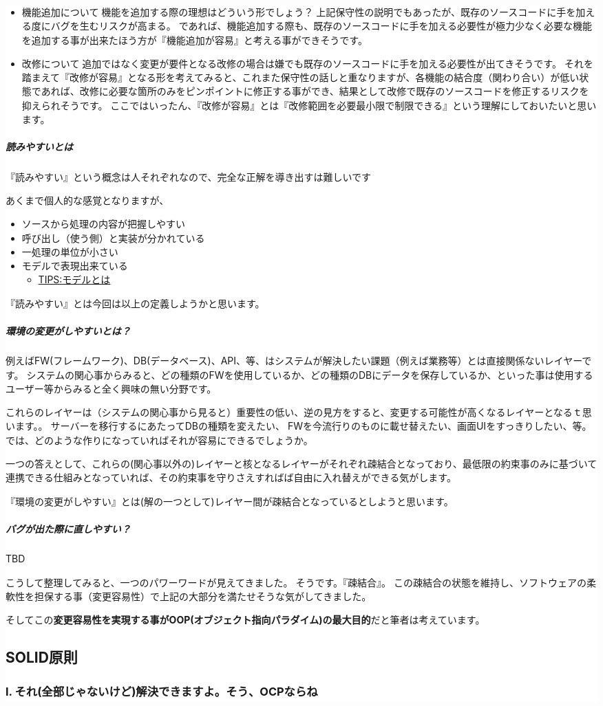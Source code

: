 - 機能追加について
機能を追加する際の理想はどういう形でしょう？
上記保守性の説明でもあったが、既存のソースコードに手を加える度にバグを生むリスクが高まる。
であれば、機能追加する際も、既存のソースコードに手を加える必要性が極力少なく必要な機能を追加する事が出来たほう方が『機能追加が容易』と考える事ができそうです。

- 改修について
追加ではなく変更が要件となる改修の場合は嫌でも既存のソースコードに手を加える必要性が出てきそうです。
それを踏まえて『改修が容易』となる形を考えてみると、これまた保守性の話しと重なりますが、各機能の結合度（関わり合い）が低い状態であれば、改修に必要な箇所のみをピンポイントに修正する事ができ、結果として改修で既存のソースコードを修正するリスクを抑えられそうです。
ここではいったん、『改修が容易』とは『改修範囲を必要最小限で制限できる』という理解にしておいたいと思います。


##### 読みやすいとは

『読みやすい』という概念は人それぞれなので、完全な正解を導き出すは難しいです

あくまで個人的な感覚となりますが、

- ソースから処理の内容が把握しやすい
- 呼び出し（使う側）と実装が分かれている
- 一処理の単位が小さい
- モデルで表現出来ている
    - [TIPS:モデルとは](/i6DX6SRoQB-KRhMbzjb2Tw) 

『読みやすい』とは今回は以上の定義しようかと思います。

##### 環境の変更がしやすいとは？

例えばFW(フレームワーク)、DB(データベース)、API、等、はシステムが解決したい課題（例えば業務等）とは直接関係ないレイヤーです。
システムの関心事からみると、どの種類のFWを使用しているか、どの種類のDBにデータを保存しているか、といった事は使用するユーザー等からみると全く興味の無い分野です。

これらのレイヤーは（システムの関心事から見ると）重要性の低い、逆の見方をすると、変更する可能性が高くなるレイヤーとなるｔ思います。。
サーバーを移行するにあたってDBの種類を変えたい、
FWを今流行りのものに載せ替えたい、画面UIをすっきりしたい、等。
では、どのような作りになっていればそれが容易にできるでしょうか。

一つの答えとして、これらの(関心事以外の)レイヤーと核となるレイヤーがそれぞれ疎結合となっており、最低限の約束事のみに基づいて連携できる仕組みとなっていれば、その約束事を守りさえすればば自由に入れ替えができる気がします。

『環境の変更がしやすい』とは(解の一つとして)レイヤー間が疎結合となっているとしようと思います。



##### バグが出た際に直しやすい？


TBD



こうして整理してみると、一つのパワーワードが見えてきました。
そうです。『疎結合』。
この疎結合の状態を維持し、ソフトウェアの柔軟性を担保する事（変更容易性）で上記の大部分を満たせそうな気がしてきました。

そしてこの**変更容易性を実現する事がOOP(オブジェクト指向パラダイム)の最大目的**だと筆者は考えています。

## SOLID原則

### Ⅰ. それ(全部じゃないけど)解決できますよ。そう、OCPならね

